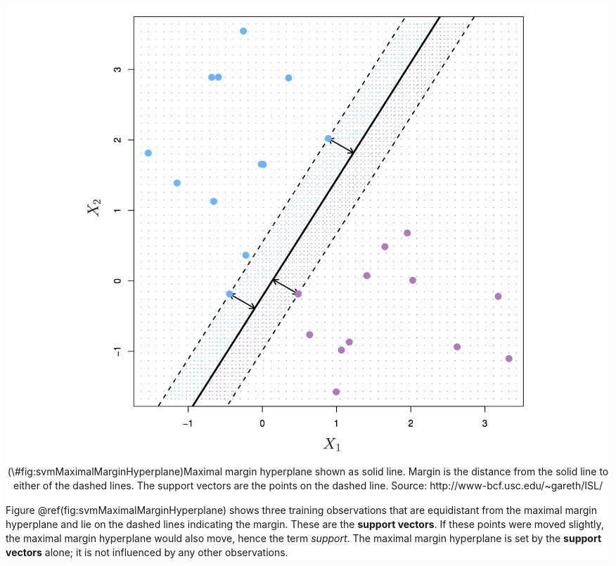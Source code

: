 <div class="figure" style="text-align: center">
<img src="images/svm.9.3.png" alt="Maximal margin hyperplane shown as solid line. Margin is the distance from the solid line to either of the dashed lines. The support vectors are the points on the dashed line. Source: http://www-bcf.usc.edu/~gareth/ISL/" width="75%" />
<p class="caption">(\#fig:svmMaximalMarginHyperplane)Maximal margin hyperplane shown as solid line. Margin is the distance from the solid line to either of the dashed lines. The support vectors are the points on the dashed line. Source: http://www-bcf.usc.edu/~gareth/ISL/</p>
</div>

Figure \@ref(fig:svmMaximalMarginHyperplane) shows three training observations that are equidistant from the maximal margin hyperplane and lie on the dashed lines indicating the margin. These are the **support vectors**. If these points were moved slightly, the maximal margin hyperplane would also move, hence the term *support*. The maximal margin hyperplane is set by the **support vectors** alone; it is not influenced by any other observations.
